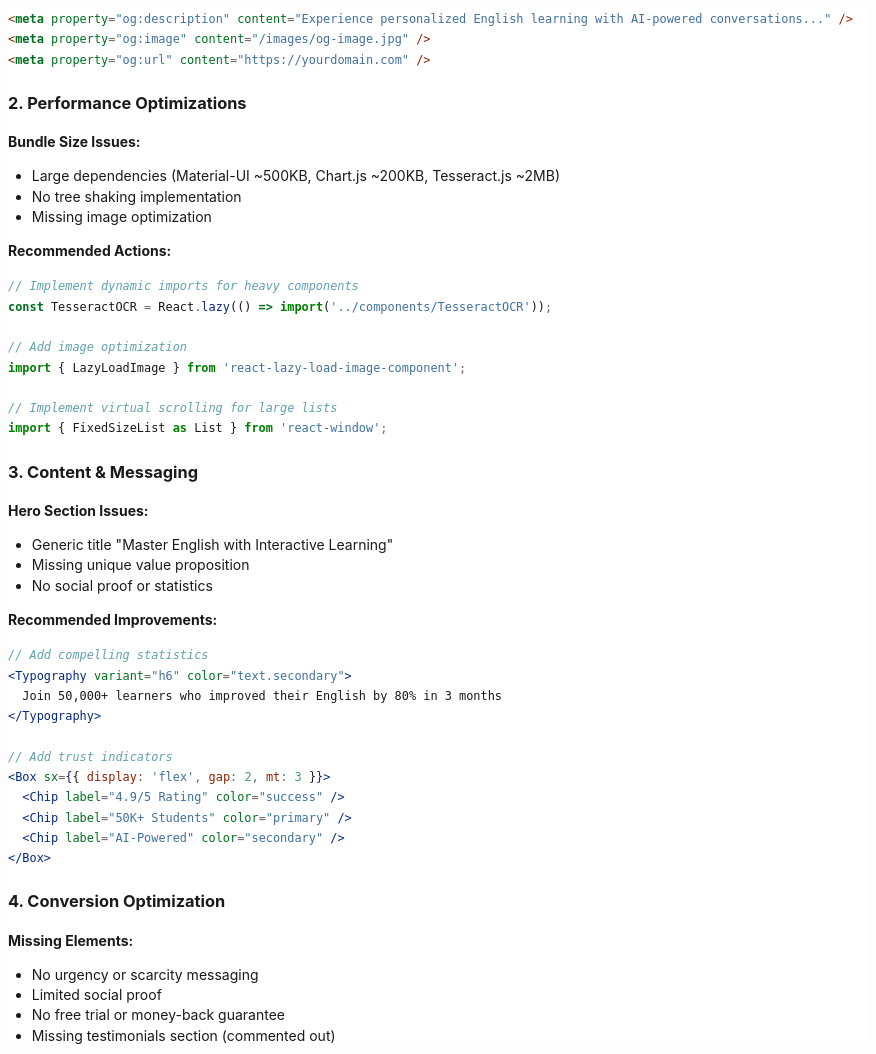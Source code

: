 ```html
<meta property="og:description" content="Experience personalized English learning with AI-powered conversations..." />
<meta property="og:image" content="/images/og-image.jpg" />
<meta property="og:url" content="https://yourdomain.com" />
```

### **2. Performance Optimizations**

**Bundle Size Issues:**
- Large dependencies (Material-UI ~500KB, Chart.js ~200KB, Tesseract.js ~2MB)
- No tree shaking implementation
- Missing image optimization

**Recommended Actions:**
```javascript
// Implement dynamic imports for heavy components
const TesseractOCR = React.lazy(() => import('../components/TesseractOCR'));

// Add image optimization
import { LazyLoadImage } from 'react-lazy-load-image-component';

// Implement virtual scrolling for large lists
import { FixedSizeList as List } from 'react-window';
```

### **3. Content & Messaging**

**Hero Section Issues:**
- Generic title "Master English with Interactive Learning"
- Missing unique value proposition
- No social proof or statistics

**Recommended Improvements:**
```jsx
// Add compelling statistics
<Typography variant="h6" color="text.secondary">
  Join 50,000+ learners who improved their English by 80% in 3 months
</Typography>

// Add trust indicators
<Box sx={{ display: 'flex', gap: 2, mt: 3 }}>
  <Chip label="4.9/5 Rating" color="success" />
  <Chip label="50K+ Students" color="primary" />
  <Chip label="AI-Powered" color="secondary" />
</Box>
```

### **4. Conversion Optimization**

**Missing Elements:**
- No urgency or scarcity messaging
- Limited social proof
- No free trial or money-back guarantee
- Missing testimonials section (commented out)
